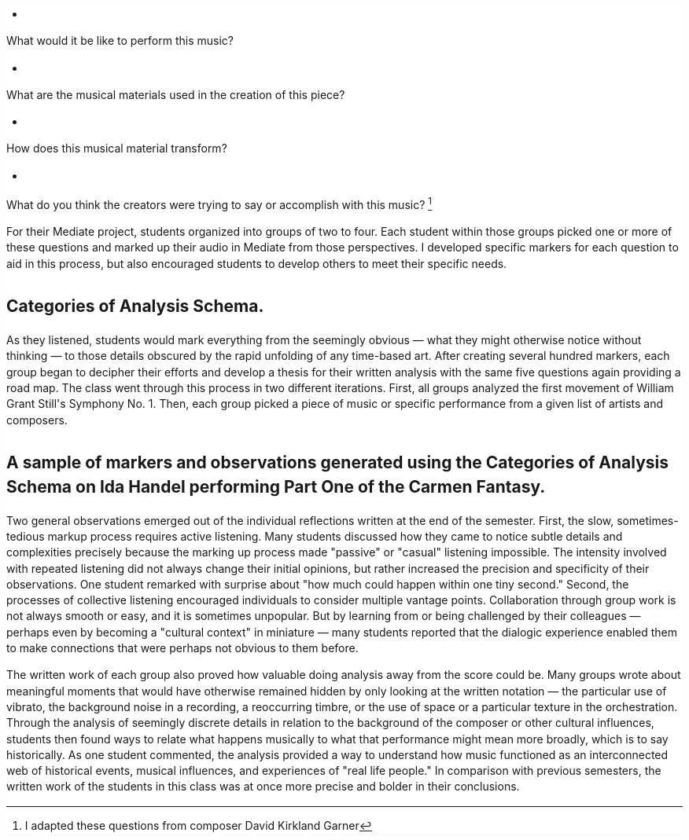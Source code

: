 - 
What would it be like to perform this music? 

- 
What are the musical materials used in the creation of this piece? 

- 
How does this musical material transform? 

- 
What do you think the creators were trying to say or accomplish with this music? [^5]



For their Mediate project, students organized into groups of two to four. Each student within those groups picked one or more of these questions and marked up their audio in Mediate from those perspectives. I developed specific markers for each question to aid in this process, but also encouraged students to develop others to meet their specific needs. 


## Categories of Analysis Schema. 


As they listened, students would mark everything from the seemingly obvious — what they might otherwise notice without thinking — to those details obscured by the rapid unfolding of any time-based art. After creating several hundred markers, each group began to decipher their efforts and develop a thesis for their written analysis with the same five questions again providing a road map. The class went through this process in two different iterations. First, all groups analyzed the first movement of William Grant Still's Symphony No. 1. Then, each group picked a piece of music or specific performance from a given list of artists and composers. 


## A sample of markers and observations generated using the Categories of Analysis Schema on Ida Handel performing Part One of the Carmen Fantasy. 


Two general observations emerged out of the individual reflections written at the end of the semester. First, the slow, sometimes-tedious markup process requires active listening. Many students discussed how they came to notice subtle details and complexities precisely because the marking up process made "passive" or "casual" listening impossible. The intensity involved with repeated listening did not always change their initial opinions, but rather increased the precision and specificity of their observations. One student remarked with surprise about "how much could happen within one tiny second." Second, the processes of collective listening encouraged individuals to consider multiple vantage points. Collaboration through group work is not always smooth or easy, and it is sometimes unpopular. But by learning from or being challenged by their colleagues — perhaps even by becoming a "cultural context" in miniature — many students reported that the dialogic experience enabled them to make connections that were perhaps not obvious to them before. 

The written work of each group also proved how valuable doing analysis away from the score could be. Many groups wrote about meaningful moments that would have otherwise remained hidden by only looking at the written notation — the particular use of vibrato, the background noise in a recording, a reoccurring timbre, or the use of space or a particular texture in the orchestration. Through the analysis of seemingly discrete details in relation to the background of the composer or other cultural influences, students then found ways to relate what happens musically to what that performance might mean more broadly, which is to say historically. As one student commented, the analysis provided a way to understand how music functioned as an interconnected web of historical events, musical influences, and experiences of "real life people." In comparison with previous semesters, the written work of the students in this class was at once more precise and bolder in their conclusions. 


[^1]: A 2019 University of Rochester Educational IT Innovation Grant
[^2]: Enrollments for courses at
[^3]: We believe it is important not only to include
[^4]: At the undergraduate level, ESM
[^5]: I adapted these questions from composer David Kirkland Garner